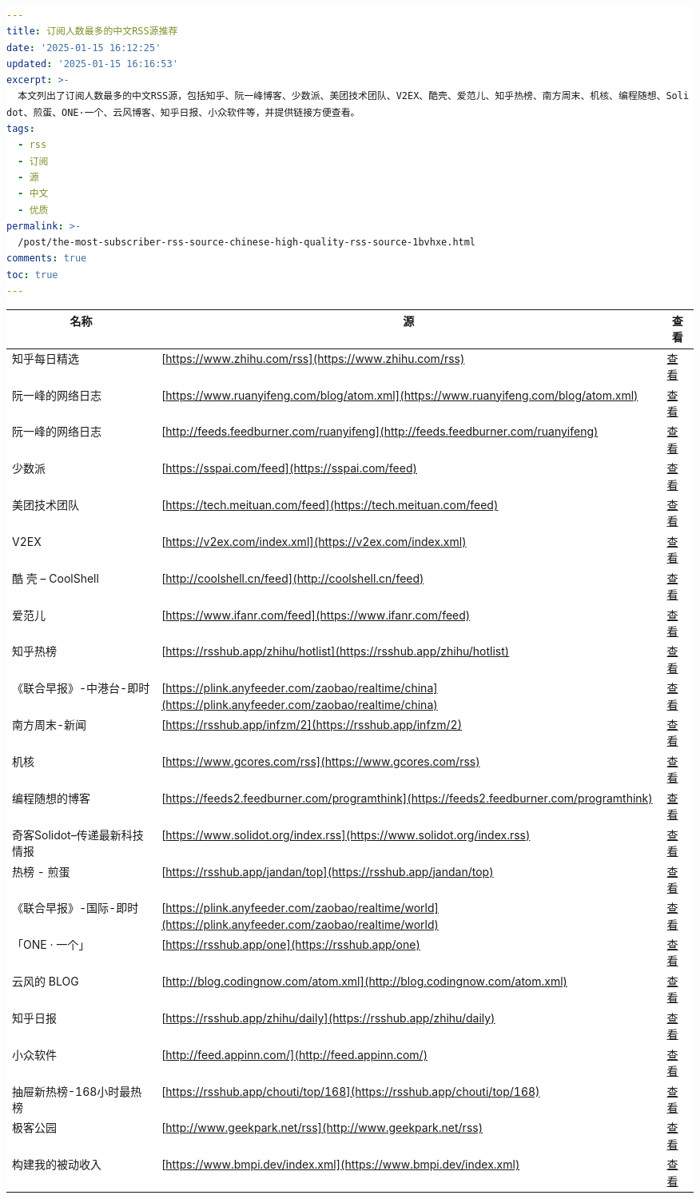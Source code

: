 ```yaml
---
title: 订阅人数最多的中文RSS源推荐
date: '2025-01-15 16:12:25'
updated: '2025-01-15 16:16:53'
excerpt: >-
  本文列出了订阅人数最多的中文RSS源，包括知乎、阮一峰博客、少数派、美团技术团队、V2EX、酷壳、爱范儿、知乎热榜、南方周末、机核、编程随想、Solidot、煎蛋、ONE·一个、云风博客、知乎日报、小众软件等，并提供链接方便查看。
tags:
  - rss
  - 订阅
  - 源
  - 中文
  - 优质
permalink: >-
  /post/the-most-subscriber-rss-source-chinese-high-quality-rss-source-1bvhxe.html
comments: true
toc: true
---
```






|名称|源|查看|
| -----------------------------------------------------------------| ----| ------|
|知乎每日精选|[https://www.zhihu.com/rss](https://www.zhihu.com/rss)|[查看](https://s.webfollow.cc/f/www.zhihu.com/rss)|
|阮一峰的网络日志|[https://www.ruanyifeng.com/blog/atom.xml](https://www.ruanyifeng.com/blog/atom.xml)|[查看](https://s.webfollow.cc/f/www.ruanyifeng.com/blog/atom.xml)|
|阮一峰的网络日志|[http://feeds.feedburner.com/ruanyifeng](http://feeds.feedburner.com/ruanyifeng)|[查看](https://s.webfollow.cc/f/feeds.feedburner.com/ruanyifeng)|
|少数派|[https://sspai.com/feed](https://sspai.com/feed)|[查看](https://s.webfollow.cc/f/sspai.com/feed)|
|美团技术团队|[https://tech.meituan.com/feed](https://tech.meituan.com/feed)|[查看](https://s.webfollow.cc/f/tech.meituan.com/feed)|
|V2EX|[https://v2ex.com/index.xml](https://v2ex.com/index.xml)|[查看](https://s.webfollow.cc/f/v2ex.com/index.xml)|
|酷 壳 – CoolShell|[http://coolshell.cn/feed](http://coolshell.cn/feed)|[查看](https://s.webfollow.cc/f/coolshell.cn/feed)|
|爱范儿|[https://www.ifanr.com/feed](https://www.ifanr.com/feed)|[查看](https://s.webfollow.cc/f/www.ifanr.com/feed)|
|知乎热榜|[https://rsshub.app/zhihu/hotlist](https://rsshub.app/zhihu/hotlist)|[查看](https://s.webfollow.cc/f/rsshub.app/zhihu/hotlist)|
|《联合早报》-中港台-即时|[https://plink.anyfeeder.com/zaobao/realtime/china](https://plink.anyfeeder.com/zaobao/realtime/china)|[查看](https://s.webfollow.cc/f/plink.anyfeeder.com/zaobao/realtime/china)|
|南方周末-新闻|[https://rsshub.app/infzm/2](https://rsshub.app/infzm/2)|[查看](https://s.webfollow.cc/f/rsshub.app/infzm/2)|
|机核|[https://www.gcores.com/rss](https://www.gcores.com/rss)|[查看](https://s.webfollow.cc/f/www.gcores.com/rss)|
|编程随想的博客|[https://feeds2.feedburner.com/programthink](https://feeds2.feedburner.com/programthink)|[查看](https://s.webfollow.cc/f/feeds2.feedburner.com/programthink)|
|奇客Solidot–传递最新科技情报|[https://www.solidot.org/index.rss](https://www.solidot.org/index.rss)|[查看](https://s.webfollow.cc/f/www.solidot.org/index.rss)|
|热榜 - 煎蛋|[https://rsshub.app/jandan/top](https://rsshub.app/jandan/top)|[查看](https://s.webfollow.cc/f/rsshub.app/jandan/top)|
|《联合早报》-国际-即时|[https://plink.anyfeeder.com/zaobao/realtime/world](https://plink.anyfeeder.com/zaobao/realtime/world)|[查看](https://s.webfollow.cc/f/plink.anyfeeder.com/zaobao/realtime/world)|
|「ONE · 一个」|[https://rsshub.app/one](https://rsshub.app/one)|[查看](https://s.webfollow.cc/f/rsshub.app/one)|
|云风的 BLOG|[http://blog.codingnow.com/atom.xml](http://blog.codingnow.com/atom.xml)|[查看](https://s.webfollow.cc/f/blog.codingnow.com/atom.xml)|
|知乎日报|[https://rsshub.app/zhihu/daily](https://rsshub.app/zhihu/daily)|[查看](https://s.webfollow.cc/f/rsshub.app/zhihu/daily)|
|小众软件|[http://feed.appinn.com/](http://feed.appinn.com/)|[查看](https://s.webfollow.cc/f/feed.appinn.com/)|
|抽屉新热榜-168小时最热榜|[https://rsshub.app/chouti/top/168](https://rsshub.app/chouti/top/168)|[查看](https://s.webfollow.cc/f/rsshub.app/chouti/top/168)|
|极客公园|[http://www.geekpark.net/rss](http://www.geekpark.net/rss)|[查看](https://s.webfollow.cc/f/www.geekpark.net/rss)|
|构建我的被动收入|[https://www.bmpi.dev/index.xml](https://www.bmpi.dev/index.xml)|[查看](https://s.webfollow.cc/f/www.bmpi.dev/index.xml)|